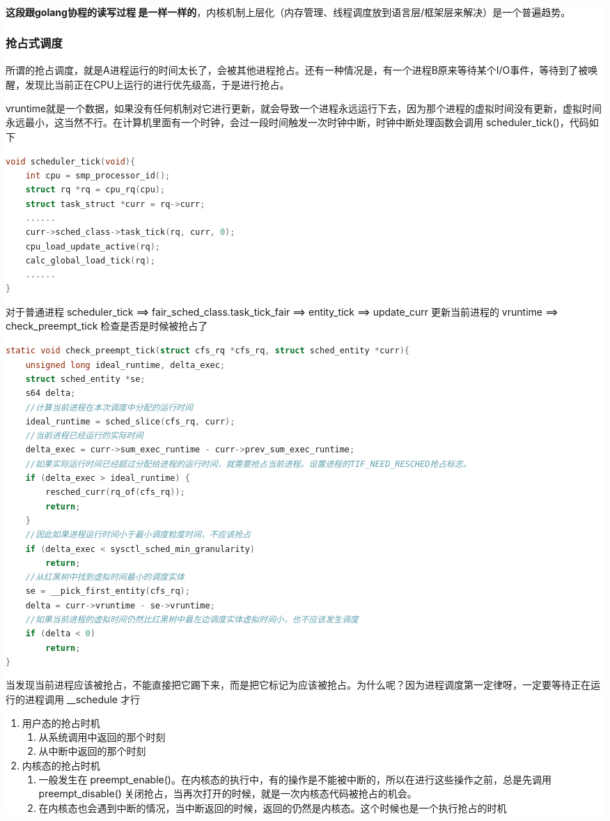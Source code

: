**这段跟golang协程的读写过程 是一样一样的**，内核机制上层化（内存管理、线程调度放到语言层/框架层来解决）是一个普遍趋势。

### 抢占式调度

所谓的抢占调度，就是A进程运行的时间太长了，会被其他进程抢占。还有一种情况是，有一个进程B原来等待某个I/O事件，等待到了被唤醒，发现比当前正在CPU上运行的进行优先级高，于是进行抢占。

vruntime就是一个数据，如果没有任何机制对它进行更新，就会导致一个进程永远运行下去，因为那个进程的虚拟时间没有更新，虚拟时间永远最小，这当然不行。在计算机里面有一个时钟，会过一段时间触发一次时钟中断，时钟中断处理函数会调用 scheduler_tick()，代码如下

```c
void scheduler_tick(void){
    int cpu = smp_processor_id();
    struct rq *rq = cpu_rq(cpu);
    struct task_struct *curr = rq->curr;
    ......
    curr->sched_class->task_tick(rq, curr, 0);
    cpu_load_update_active(rq);
    calc_global_load_tick(rq);
    ......
}
```

对于普通进程 scheduler_tick ==> fair_sched_class.task_tick_fair ==> entity_tick ==> update_curr 更新当前进程的 vruntime ==> check_preempt_tick 检查是否是时候被抢占了

```c
static void check_preempt_tick(struct cfs_rq *cfs_rq, struct sched_entity *curr){
    unsigned long ideal_runtime, delta_exec;
    struct sched_entity *se;
    s64 delta;
    //计算当前进程在本次调度中分配的运行时间
    ideal_runtime = sched_slice(cfs_rq, curr);
    //当前进程已经运行的实际时间
    delta_exec = curr->sum_exec_runtime - curr->prev_sum_exec_runtime;
    //如果实际运行时间已经超过分配给进程的运行时间，就需要抢占当前进程。设置进程的TIF_NEED_RESCHED抢占标志。
    if (delta_exec > ideal_runtime) {
        resched_curr(rq_of(cfs_rq));
        return;
    }
    //因此如果进程运行时间小于最小调度粒度时间，不应该抢占
    if (delta_exec < sysctl_sched_min_granularity)
        return;
    //从红黑树中找到虚拟时间最小的调度实体
    se = __pick_first_entity(cfs_rq);
    delta = curr->vruntime - se->vruntime;
    //如果当前进程的虚拟时间仍然比红黑树中最左边调度实体虚拟时间小，也不应该发生调度
    if (delta < 0)
        return;
}
```

当发现当前进程应该被抢占，不能直接把它踢下来，而是把它标记为应该被抢占。为什么呢？因为进程调度第一定律呀，一定要等待正在运行的进程调用 __schedule 才行

1. 用户态的抢占时机
    1. 从系统调用中返回的那个时刻
    2. 从中断中返回的那个时刻
2. 内核态的抢占时机
    1. 一般发生在 preempt_enable()。在内核态的执行中，有的操作是不能被中断的，所以在进行这些操作之前，总是先调用 preempt_disable() 关闭抢占，当再次打开的时候，就是一次内核态代码被抢占的机会。
    2. 在内核态也会遇到中断的情况，当中断返回的时候，返回的仍然是内核态。这个时候也是一个执行抢占的时机

